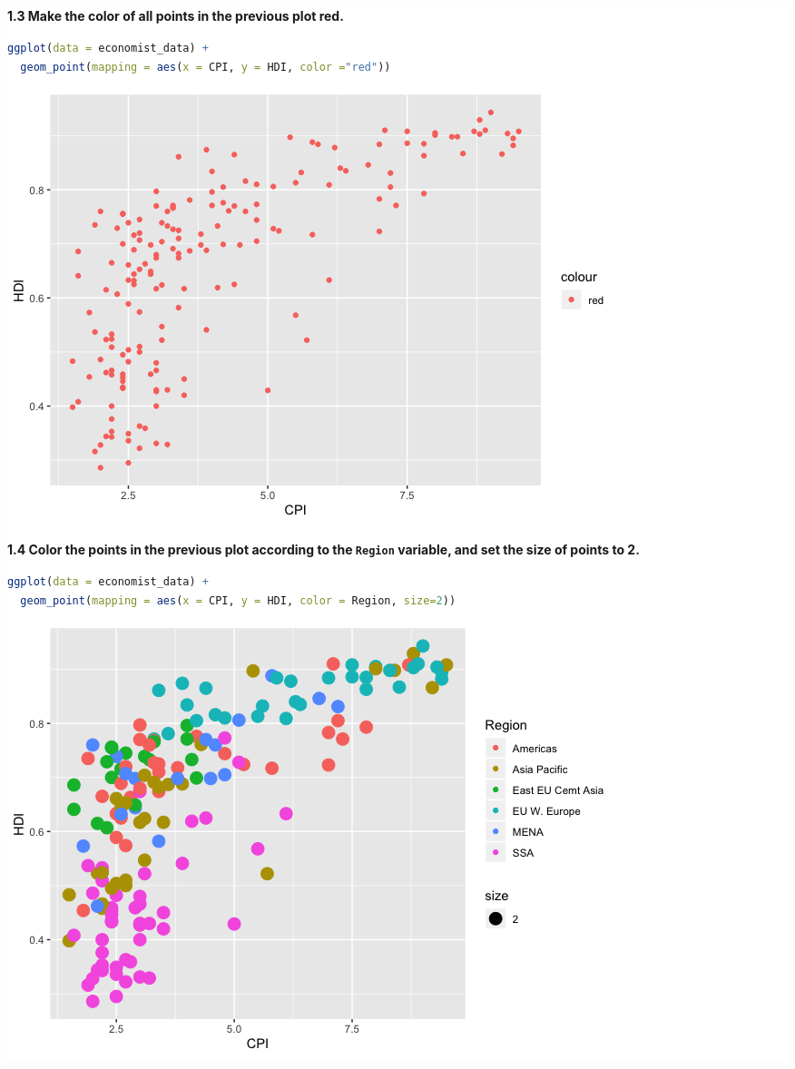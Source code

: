 **1.3 Make the color of all points in the previous plot red.**

``` r
ggplot(data = economist_data) + 
  geom_point(mapping = aes(x = CPI, y = HDI, color ="red")) 
```

![](assignment_1_files/figure-gfm/unnamed-chunk-5-1.png)

**1.4 Color the points in the previous plot according to the `Region`
variable, and set the size of points to 2.**

``` r
ggplot(data = economist_data) + 
  geom_point(mapping = aes(x = CPI, y = HDI, color = Region, size=2))
```

![](assignment_1_files/figure-gfm/unnamed-chunk-6-1.png)